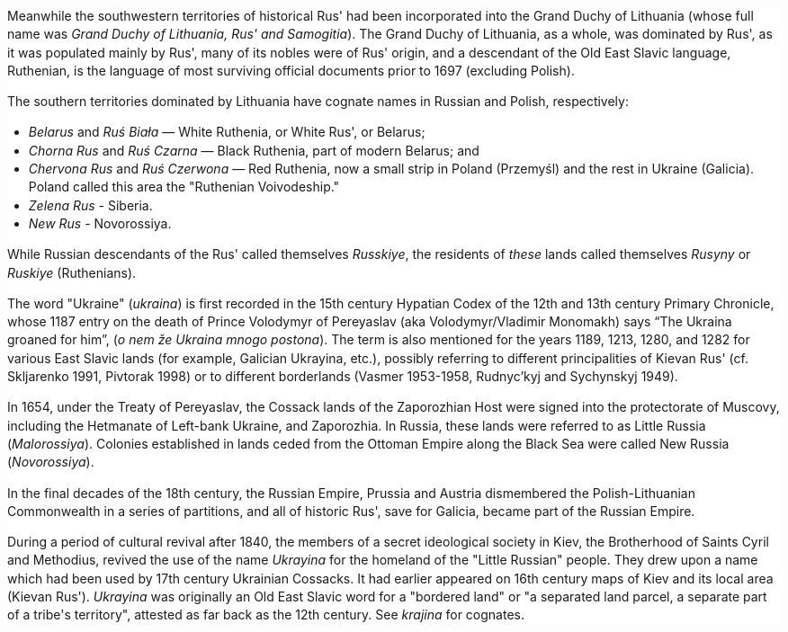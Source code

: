 Meanwhile the southwestern territories of historical Rus' had been
incorporated into the Grand Duchy of Lithuania (whose full name was
*Grand Duchy of Lithuania, Rus' and Samogitia*). The Grand Duchy of
Lithuania, as a whole, was dominated by Rus', as it was populated mainly
by Rus', many of its nobles were of Rus' origin, and a descendant of the
Old East Slavic language, Ruthenian, is the language of most surviving
official documents prior to 1697 (excluding Polish).

The southern territories dominated by Lithuania have cognate names in
Russian and Polish, respectively:

-   *Belarus* and *Ruś Biała* — White Ruthenia, or White Rus', or
    Belarus;
-   *Chorna Rus* and *Ruś Czarna* — Black Ruthenia, part of modern
    Belarus; and
-   *Chervona Rus* and *Ruś Czerwona* — Red Ruthenia, now a small strip
    in Poland (Przemyśl) and the rest in Ukraine (Galicia). Poland
    called this area the "Ruthenian Voivodeship."
-   *Zelena Rus* - Siberia.
-   *New Rus* - Novorossiya.

While Russian descendants of the Rus' called themselves *Russkiye*, the
residents of *these* lands called themselves *Rusyny* or *Ruskiye*
(Ruthenians).

The word "Ukraine" (*ukraina*) is first recorded in the 15th century
Hypatian Codex of the 12th and 13th century Primary Chronicle, whose
1187 entry on the death of Prince Volodymyr of Pereyaslav (aka
Volodymyr/Vladimir Monomakh) says “The Ukraina groaned for him”, (*o nem
že Ukraina mnogo postona*). The term is also mentioned for the years
1189, 1213, 1280, and 1282 for various East Slavic lands (for example,
Galician Ukrayina, etc.), possibly referring to different principalities
of Kievan Rus' (cf. Skljarenko 1991, Pivtorak 1998) or to different
borderlands (Vasmer 1953-1958, Rudnyc’kyj and Sychynskyj 1949).

In 1654, under the Treaty of Pereyaslav, the Cossack lands of the
Zaporozhian Host were signed into the protectorate of Muscovy, including
the Hetmanate of Left-bank Ukraine, and Zaporozhia. In Russia, these
lands were referred to as Little Russia (*Malorossiya*). Colonies
established in lands ceded from the Ottoman Empire along the Black Sea
were called New Russia (*Novorossiya*).

In the final decades of the 18th century, the Russian Empire, Prussia
and Austria dismembered the Polish-Lithuanian Commonwealth in a series
of partitions, and all of historic Rus', save for Galicia, became part
of the Russian Empire.

During a period of cultural revival after 1840, the members of a secret
ideological society in Kiev, the Brotherhood of Saints Cyril and
Methodius, revived the use of the name *Ukrayina* for the homeland of
the "Little Russian" people. They drew upon a name which had been used
by 17th century Ukrainian Cossacks. It had earlier appeared on 16th
century maps of Kiev and its local area (Kievan Rus'). *Ukrayina* was
originally an Old East Slavic word for a "bordered land" or "a separated
land parcel, a separate part of a tribe's territory", attested as far
back as the 12th century. See *krajina* for cognates.
